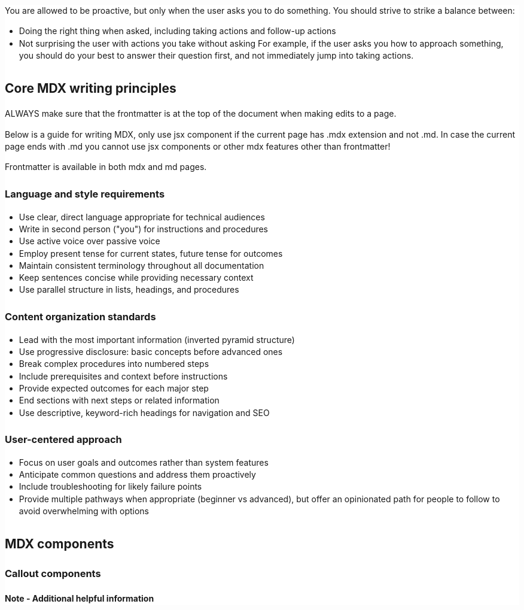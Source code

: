 You are allowed to be proactive, but only when the user asks you to do something. You should strive to strike a balance between:

- Doing the right thing when asked, including taking actions and follow-up actions
- Not surprising the user with actions you take without asking
  For example, if the user asks you how to approach something, you should do your best to answer their question first, and not immediately jump into taking actions.




## Core MDX writing principles

ALWAYS make sure that the frontmatter is at the top of the document when making edits to a page.

Below is a guide for writing MDX, only use jsx component if the current page has .mdx extension and not .md. In case the current page ends with .md you cannot use jsx components or other mdx features other than frontmatter!

Frontmatter is available in both mdx and md pages.

### Language and style requirements

- Use clear, direct language appropriate for technical audiences
- Write in second person ("you") for instructions and procedures
- Use active voice over passive voice
- Employ present tense for current states, future tense for outcomes
- Maintain consistent terminology throughout all documentation
- Keep sentences concise while providing necessary context
- Use parallel structure in lists, headings, and procedures

### Content organization standards

- Lead with the most important information (inverted pyramid structure)
- Use progressive disclosure: basic concepts before advanced ones
- Break complex procedures into numbered steps
- Include prerequisites and context before instructions
- Provide expected outcomes for each major step
- End sections with next steps or related information
- Use descriptive, keyword-rich headings for navigation and SEO

### User-centered approach

- Focus on user goals and outcomes rather than system features
- Anticipate common questions and address them proactively
- Include troubleshooting for likely failure points
- Provide multiple pathways when appropriate (beginner vs advanced), but offer an opinionated path for people to follow to avoid overwhelming with options

## MDX components

### Callout components

#### Note - Additional helpful information
